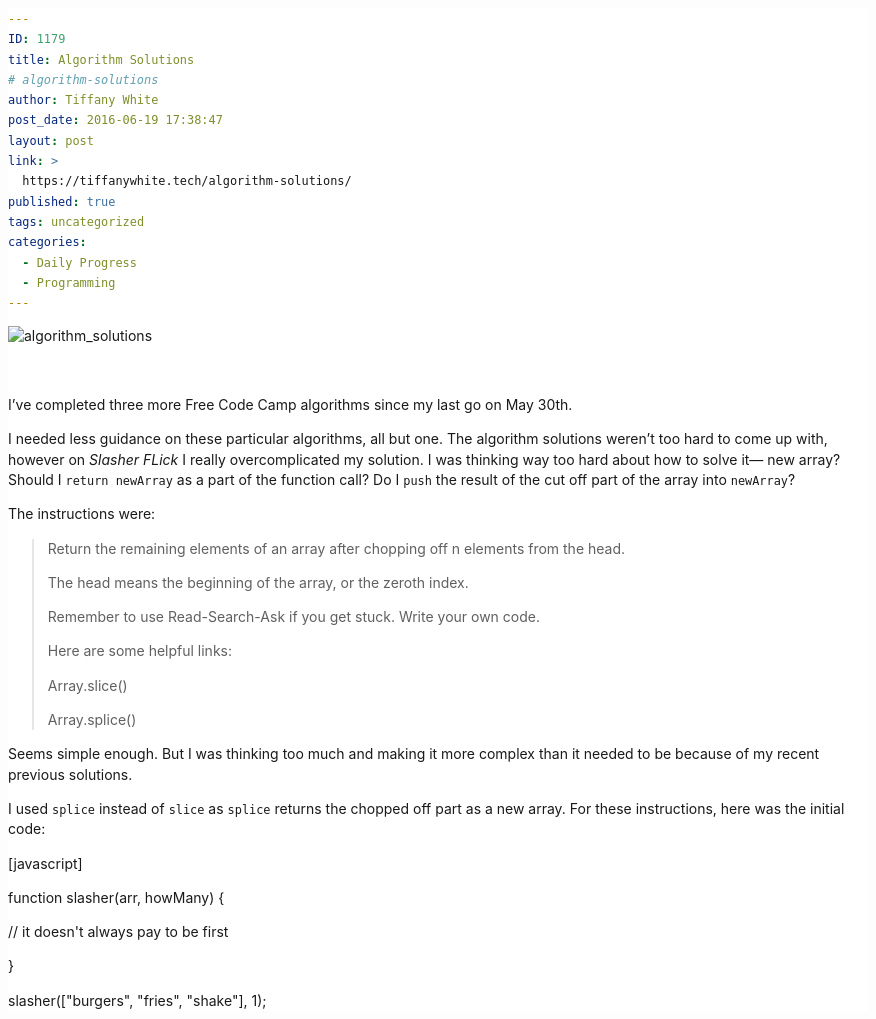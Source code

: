 ```yaml
---
ID: 1179
title: Algorithm Solutions
# algorithm-solutions
author: Tiffany White
post_date: 2016-06-19 17:38:47
layout: post
link: >
  https://tiffanywhite.tech/algorithm-solutions/
published: true
tags: uncategorized
categories:
  - Daily Progress
  - Programming
---
```



<img class="aligncenter size-large wp-image-1182" src="http://helloburgh.me/wp-content/uploads/2016/06/algorithm_solutions-1024x703.jpg" alt="algorithm_solutions" width="700" height="481" />

&nbsp;

I’ve completed three more Free Code Camp algorithms since my last go on May 30th.

I needed less guidance on these particular algorithms, all but one. The algorithm solutions weren’t too hard to come up with, however on <em>Slasher FLick</em> I really overcomplicated my solution. I was thinking way too hard about how to solve it— new array? Should I <code>return newArray</code> as a part of the function call? Do I <code>push</code> the result of the cut off part of the array into <code>newArray</code>?

The instructions were:
<blockquote>Return the remaining elements of an array after chopping off n elements from the head.

The head means the beginning of the array, or the zeroth index.

Remember to use Read-Search-Ask if you get stuck. Write your own code.

Here are some helpful links:

Array.slice()

Array.splice()</blockquote>
Seems simple enough. But I was thinking too much and making it more complex than it needed to be because of my recent previous solutions.

I used <code>splice</code> instead of <code>slice</code> as <code>splice</code> returns the chopped off part as a new array. For these instructions, here was the initial code:

[javascript]

function slasher(arr, howMany) {

// it doesn't always pay to be first

}

slasher(["burgers", "fries", "shake"], 1);
